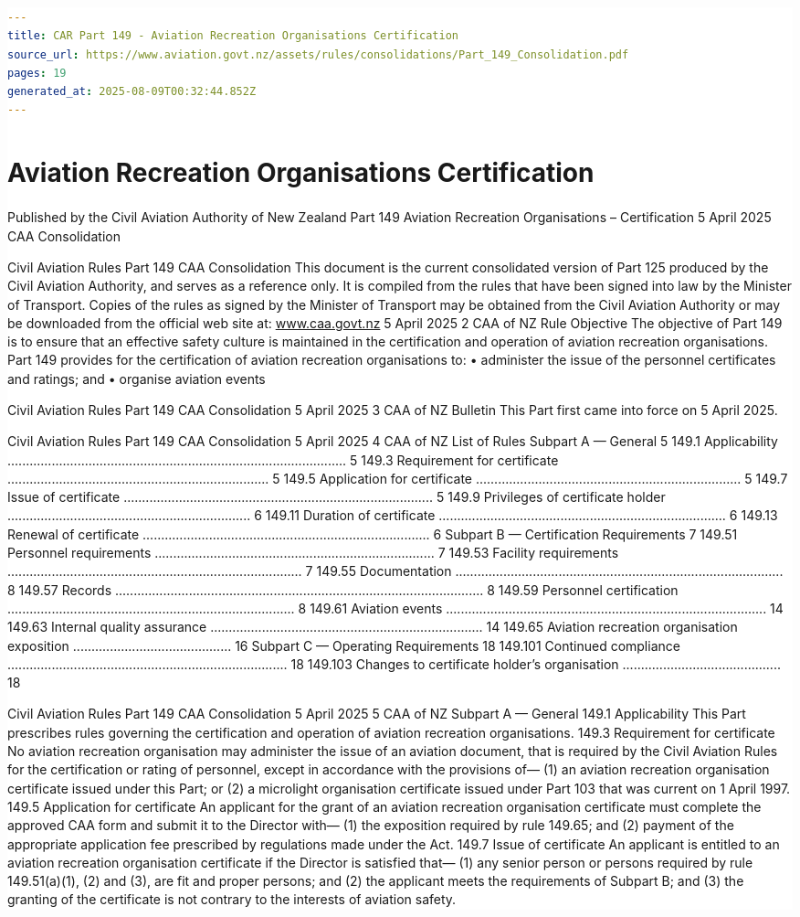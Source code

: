 ```yaml
---
title: CAR Part 149 - Aviation Recreation Organisations Certification
source_url: https://www.aviation.govt.nz/assets/rules/consolidations/Part_149_Consolidation.pdf
pages: 19
generated_at: 2025-08-09T00:32:44.852Z
---
```

# Aviation Recreation Organisations Certification

Published by the Civil Aviation Authority of New Zealand  Part 149  Aviation Recreation Organisations – Certification  5 April 2025  CAA Consolidation

Civil Aviation Rules   Part 149   CAA Consolidation  This document is the current consolidated version of Part 125 produced by the Civil Aviation Authority, and serves as a reference only.   It is compiled from the rules that have been signed into law by the Minister of Transport.   Copies of the rules as signed by the Minister of Transport may be obtained from the Civil Aviation Authority or may be downloaded from the official web site at: www.caa.govt.nz  5 April 2025   2   CAA of NZ  Rule Objective  The objective of Part 149 is to ensure that an effective safety culture is maintained in the certification and operation of aviation recreation organisations. Part 149 provides for the certification of aviation recreation organisations to:  •   administer the issue of the personnel certificates and ratings; and  •   organise aviation events

Civil Aviation Rules   Part 149   CAA Consolidation  5 April 2025   3   CAA of NZ  Bulletin  This Part first came into force on 5 April 2025.

Civil Aviation Rules   Part 149   CAA Consolidation  5 April 2025   4   CAA of NZ  List of Rules  Subpart A — General   5  149.1   Applicability   ............................................................................................   5  149.3   Requirement for certificate   .......................................................................   5  149.5   Application for certificate   ........................................................................   5  149.7   Issue of certificate   ....................................................................................   5  149.9   Privileges of certificate holder   ..................................................................   6  149.11   Duration of certificate   ..............................................................................   6  149.13   Renewal of certificate   ..............................................................................   6  Subpart B — Certification Requirements   7  149.51   Personnel requirements   ............................................................................   7  149.53   Facility requirements   ................................................................................   7  149.55   Documentation   .........................................................................................   8  149.57   Records   ....................................................................................................   8  149.59   Personnel certification   ..............................................................................   8  149.61   Aviation events .......................................................................................   14  149.63   Internal quality assurance   ..........................................................................   14  149.65   Aviation recreation organisation exposition   ...........................................   16  Subpart C — Operating Requirements   18  149.101   Continued compliance   ............................................................................   18  149.103   Changes to certificate holder’s organisation   ...........................................   18

Civil Aviation Rules   Part 149   CAA Consolidation  5 April 2025   5   CAA of NZ  Subpart A — General  149.1   Applicability  This Part prescribes rules governing the certification and operation of aviation recreation organisations.  149.3   Requirement for certificate  No aviation recreation organisation may administer the issue of an aviation document, that is required by the Civil Aviation Rules for the certification or rating of personnel, except in accordance with the provisions of—  (1)   an aviation recreation organisation certificate issued under this Part; or  (2)   a microlight organisation certificate issued under Part 103 that was current on 1 April 1997.  149.5   Application for certificate  An applicant for the grant of an aviation recreation organisation certificate must complete the approved CAA form and submit it to the Director with—  (1)   the exposition required by rule 149.65; and  (2)   payment   of   the   appropriate   application   fee   prescribed   by regulations made under the Act.  149.7   Issue of certificate  An applicant is entitled to an aviation recreation organisation certificate if the Director is satisfied that—  (1)   any senior person or persons required by rule 149.51(a)(1), (2) and (3), are fit and proper persons; and  (2)   the applicant meets the requirements of Subpart B; and  (3)   the granting of the certificate is not contrary to the interests of aviation safety.